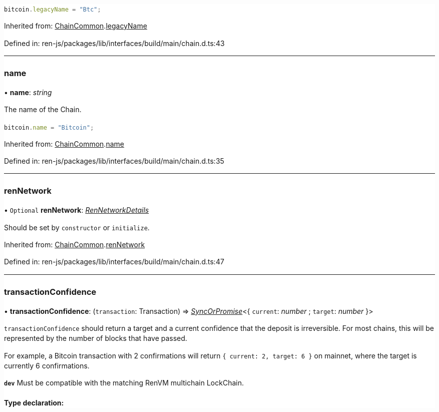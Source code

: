 ```ts
bitcoin.legacyName = "Btc";
```

Inherited from: [ChainCommon](interfaces_build_main_chain.chaincommon.md).[legacyName](interfaces_build_main_chain.chaincommon.md#legacyname)

Defined in: ren-js/packages/lib/interfaces/build/main/chain.d.ts:43

___

### name

• **name**: *string*

The name of the Chain.

```ts
bitcoin.name = "Bitcoin";
```

Inherited from: [ChainCommon](interfaces_build_main_chain.chaincommon.md).[name](interfaces_build_main_chain.chaincommon.md#name)

Defined in: ren-js/packages/lib/interfaces/build/main/chain.d.ts:35

___

### renNetwork

• `Optional` **renNetwork**: [*RenNetworkDetails*](interfaces_build_main_networks.rennetworkdetails.md)

Should be set by `constructor` or `initialize`.

Inherited from: [ChainCommon](interfaces_build_main_chain.chaincommon.md).[renNetwork](interfaces_build_main_chain.chaincommon.md#rennetwork)

Defined in: ren-js/packages/lib/interfaces/build/main/chain.d.ts:47

___

### transactionConfidence

• **transactionConfidence**: (`transaction`: Transaction) => [*SyncOrPromise*](../modules/interfaces_build_main_chain.md#syncorpromise)<{ `current`: *number* ; `target`: *number*  }\>

`transactionConfidence` should return a target and a current
confidence that the deposit is irreversible. For most chains, this will
be represented by the number of blocks that have passed.

For example, a Bitcoin transaction with 2 confirmations will return
`{ current: 2, target: 6 }` on mainnet, where the target is currently 6
confirmations.

**`dev`** Must be compatible with the matching RenVM multichain LockChain.

#### Type declaration:
